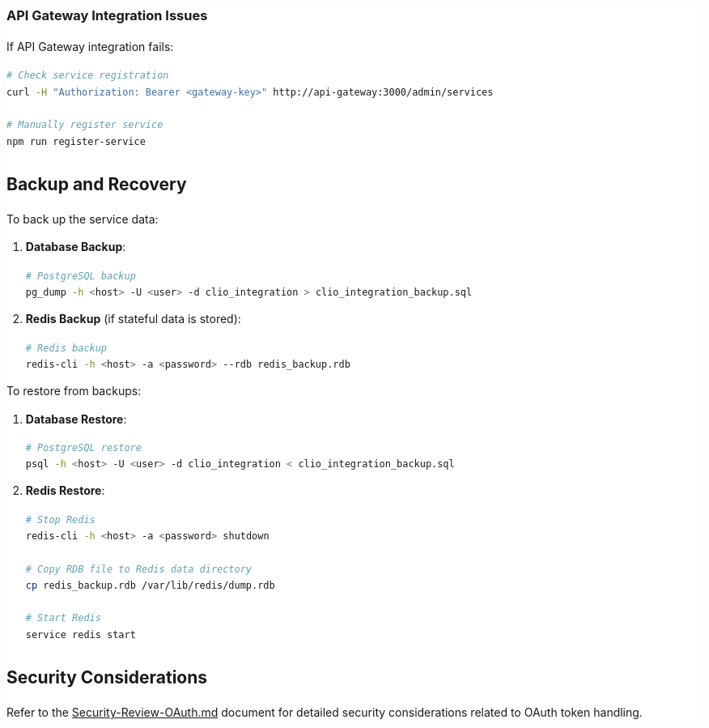 ### API Gateway Integration Issues
If API Gateway integration fails:
```bash
# Check service registration
curl -H "Authorization: Bearer <gateway-key>" http://api-gateway:3000/admin/services

# Manually register service
npm run register-service
```

## Backup and Recovery

To back up the service data:

1. **Database Backup**:
   ```bash
   # PostgreSQL backup
   pg_dump -h <host> -U <user> -d clio_integration > clio_integration_backup.sql
   ```

2. **Redis Backup** (if stateful data is stored):
   ```bash
   # Redis backup
   redis-cli -h <host> -a <password> --rdb redis_backup.rdb
   ```

To restore from backups:

1. **Database Restore**:
   ```bash
   # PostgreSQL restore
   psql -h <host> -U <user> -d clio_integration < clio_integration_backup.sql
   ```

2. **Redis Restore**:
   ```bash
   # Stop Redis
   redis-cli -h <host> -a <password> shutdown
   
   # Copy RDB file to Redis data directory
   cp redis_backup.rdb /var/lib/redis/dump.rdb
   
   # Start Redis
   service redis start
   ```

## Security Considerations

Refer to the [Security-Review-OAuth.md](./Security-Review-OAuth.md) document for detailed security considerations related to OAuth token handling. 